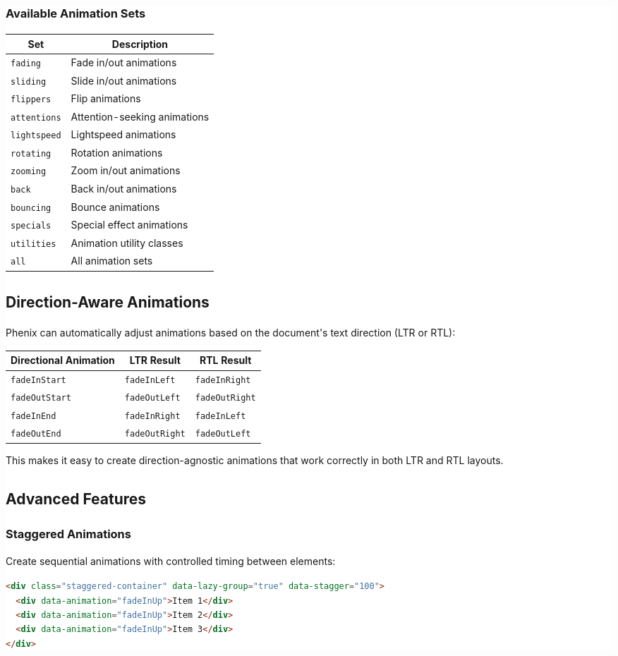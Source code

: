 ### Available Animation Sets

| Set | Description |
|-----|-------------|
| `fading` | Fade in/out animations |
| `sliding` | Slide in/out animations |
| `flippers` | Flip animations |
| `attentions` | Attention-seeking animations |
| `lightspeed` | Lightspeed animations |
| `rotating` | Rotation animations |
| `zooming` | Zoom in/out animations |
| `back` | Back in/out animations |
| `bouncing` | Bounce animations |
| `specials` | Special effect animations |
| `utilities` | Animation utility classes |
| `all` | All animation sets |

## Direction-Aware Animations

Phenix can automatically adjust animations based on the document's text direction (LTR or RTL):

| Directional Animation | LTR Result | RTL Result |
|-----------------------|------------|------------|
| `fadeInStart` | `fadeInLeft` | `fadeInRight` |
| `fadeOutStart` | `fadeOutLeft` | `fadeOutRight` |
| `fadeInEnd` | `fadeInRight` | `fadeInLeft` |
| `fadeOutEnd` | `fadeOutRight` | `fadeOutLeft` |

This makes it easy to create direction-agnostic animations that work correctly in both LTR and RTL layouts.

## Advanced Features

### Staggered Animations

Create sequential animations with controlled timing between elements:

```html
<div class="staggered-container" data-lazy-group="true" data-stagger="100">
  <div data-animation="fadeInUp">Item 1</div>
  <div data-animation="fadeInUp">Item 2</div>
  <div data-animation="fadeInUp">Item 3</div>
</div>
```
